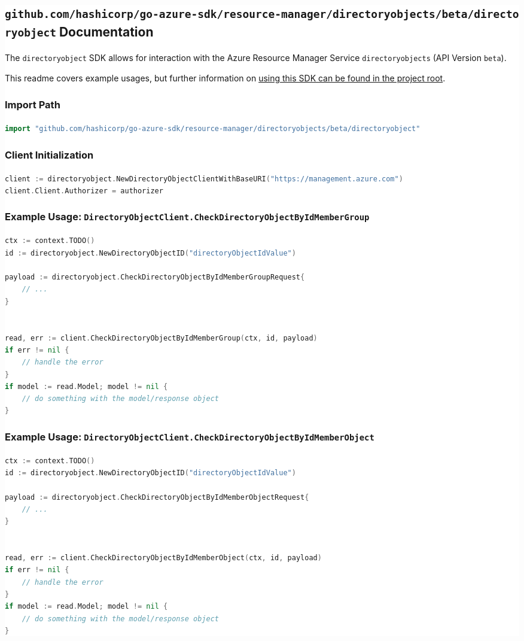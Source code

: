 
## `github.com/hashicorp/go-azure-sdk/resource-manager/directoryobjects/beta/directoryobject` Documentation

The `directoryobject` SDK allows for interaction with the Azure Resource Manager Service `directoryobjects` (API Version `beta`).

This readme covers example usages, but further information on [using this SDK can be found in the project root](https://github.com/hashicorp/go-azure-sdk/tree/main/docs).

### Import Path

```go
import "github.com/hashicorp/go-azure-sdk/resource-manager/directoryobjects/beta/directoryobject"
```


### Client Initialization

```go
client := directoryobject.NewDirectoryObjectClientWithBaseURI("https://management.azure.com")
client.Client.Authorizer = authorizer
```


### Example Usage: `DirectoryObjectClient.CheckDirectoryObjectByIdMemberGroup`

```go
ctx := context.TODO()
id := directoryobject.NewDirectoryObjectID("directoryObjectIdValue")

payload := directoryobject.CheckDirectoryObjectByIdMemberGroupRequest{
	// ...
}


read, err := client.CheckDirectoryObjectByIdMemberGroup(ctx, id, payload)
if err != nil {
	// handle the error
}
if model := read.Model; model != nil {
	// do something with the model/response object
}
```


### Example Usage: `DirectoryObjectClient.CheckDirectoryObjectByIdMemberObject`

```go
ctx := context.TODO()
id := directoryobject.NewDirectoryObjectID("directoryObjectIdValue")

payload := directoryobject.CheckDirectoryObjectByIdMemberObjectRequest{
	// ...
}


read, err := client.CheckDirectoryObjectByIdMemberObject(ctx, id, payload)
if err != nil {
	// handle the error
}
if model := read.Model; model != nil {
	// do something with the model/response object
}
```
